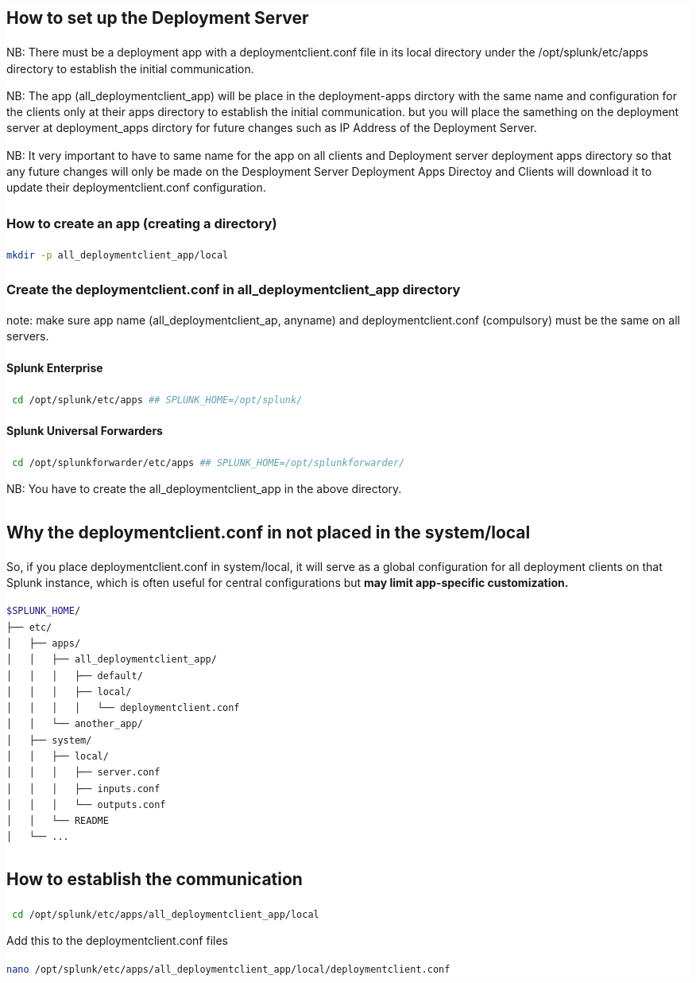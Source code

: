 ## How to set up the Deployment Server
NB: There must be a deployment app with a deploymentclient.conf file in its local directory under the /opt/splunk/etc/apps directory to establish the initial communication.

NB: The app (all_deploymentclient_app) will be place in the deployment-apps dirctory with the same name and configuration for the clients only at their apps directory to establish the initial communication. but you will place the samething on the deployment server at deployment_apps dirctory for future changes such as IP Address of the Deployment Server.

NB: It very important to have to same name for the app on all clients and Deployment server deployment apps directory so that any future changes will only be made on the Desployment Server Deployment Apps Directoy and Clients will download it to update their deploymentclient.conf configuration.

### How to create an app (creating a directory)
```bash
mkdir -p all_deploymentclient_app/local
```

### Create the deploymentclient.conf in all_deploymentclient_app directory
note: make sure app name (all_deploymentclient_ap, anyname) and deploymentclient.conf (compulsory) must be the same on all servers.
#### Splunk Enterprise
```bash
 cd /opt/splunk/etc/apps ## SPLUNK_HOME=/opt/splunk/
```
#### Splunk Universal Forwarders
```bash
 cd /opt/splunkforwarder/etc/apps ## SPLUNK_HOME=/opt/splunkforwarder/
```
NB: You have to create the all_deploymentclient_app in the above directory.

## Why the deploymentclient.conf in not placed in the system/local
So, if you place deploymentclient.conf in system/local, it will serve as a global configuration for all deployment clients on that Splunk instance, which is often useful for central configurations but **may limit app-specific customization.**

```bash
$SPLUNK_HOME/
├── etc/
│   ├── apps/
│   │   ├── all_deploymentclient_app/
│   │   │   ├── default/
│   │   │   ├── local/
│   │   │   │   └── deploymentclient.conf
│   │   └── another_app/
│   ├── system/
│   │   ├── local/
│   │   │   ├── server.conf
│   │   │   ├── inputs.conf
│   │   │   └── outputs.conf
│   │   └── README
│   └── ...
```
## How to establish the communication
```bash
 cd /opt/splunk/etc/apps/all_deploymentclient_app/local
```
Add this to the deploymentclient.conf files
```bash
nano /opt/splunk/etc/apps/all_deploymentclient_app/local/deploymentclient.conf 
```